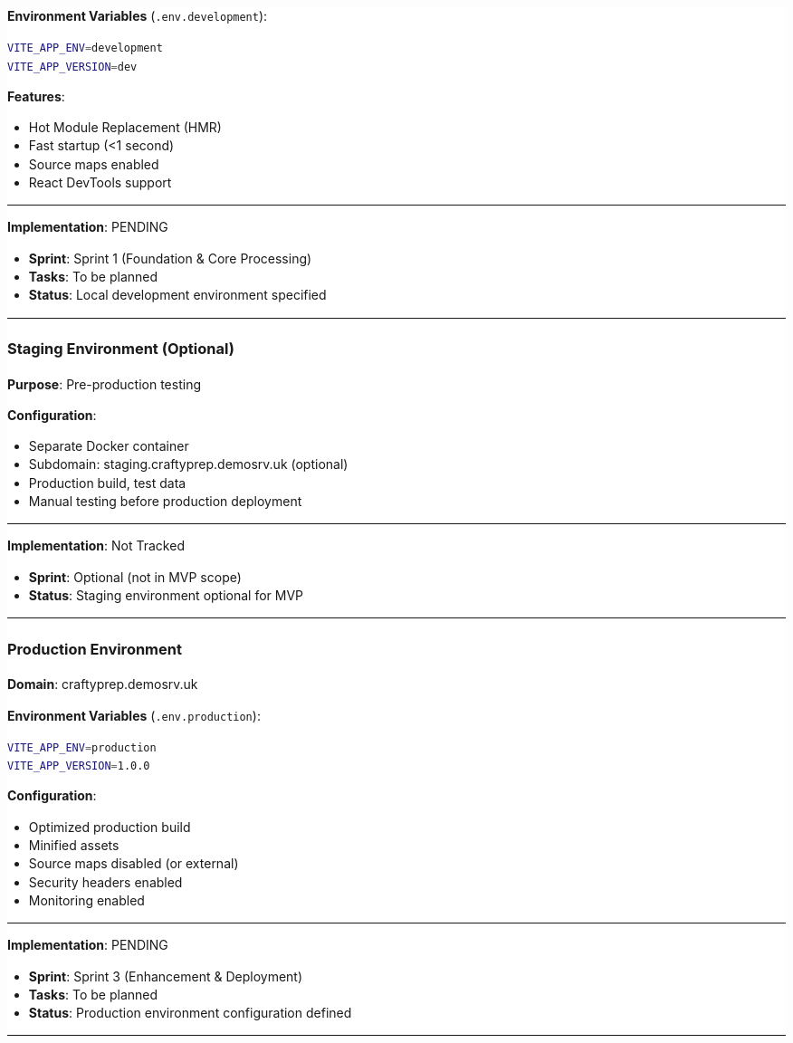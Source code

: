 **Environment Variables** (`.env.development`):
```bash
VITE_APP_ENV=development
VITE_APP_VERSION=dev
```

**Features**:
- Hot Module Replacement (HMR)
- Fast startup (<1 second)
- Source maps enabled
- React DevTools support

---
**Implementation**: PENDING
- **Sprint**: Sprint 1 (Foundation & Core Processing)
- **Tasks**: To be planned
- **Status**: Local development environment specified

---

### Staging Environment (Optional)

**Purpose**: Pre-production testing

**Configuration**:
- Separate Docker container
- Subdomain: staging.craftyprep.demosrv.uk (optional)
- Production build, test data
- Manual testing before production deployment

---
**Implementation**: Not Tracked
- **Sprint**: Optional (not in MVP scope)
- **Status**: Staging environment optional for MVP

---

### Production Environment

**Domain**: craftyprep.demosrv.uk

**Environment Variables** (`.env.production`):
```bash
VITE_APP_ENV=production
VITE_APP_VERSION=1.0.0
```

**Configuration**:
- Optimized production build
- Minified assets
- Source maps disabled (or external)
- Security headers enabled
- Monitoring enabled

---
**Implementation**: PENDING
- **Sprint**: Sprint 3 (Enhancement & Deployment)
- **Tasks**: To be planned
- **Status**: Production environment configuration defined

---